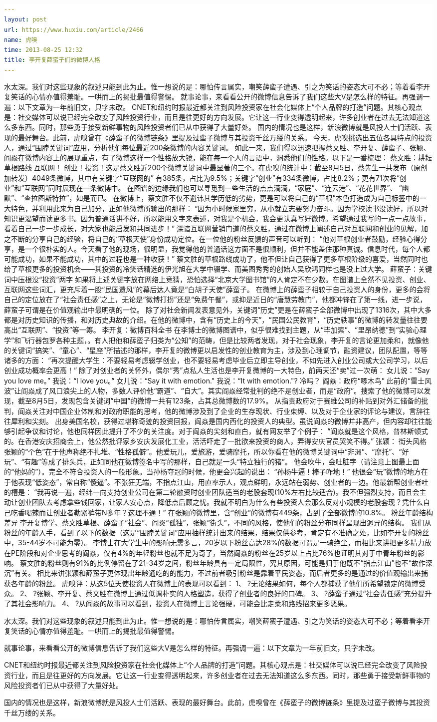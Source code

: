 ```yaml
---
layout: post
url: https://www.huxiu.com/article/2466
name: 虎嗅
time: 2013-08-25 12:32
title: 李开复薛蛮子们的微博人格
---
```

水太深。我们对这些现象的叙述只能到此为止。惟一想说的是：哪怕传言属实，嘲笑薛蛮子遭遇、引之为笑话的姿态大可不必；等着看李开复笑话的心情亦值得羞耻。一哄而上的揭批最值得警惕。 就事论事，来看看公开的微博信息告诉了我们这些大V是怎么样的特征。再强调一遍：以下文章为一年前旧文，只字未改。 CNET和纽约时报最近都关注到风险投资家在社会化媒体上“个人品牌的打造”问题。其核心观点是：社交媒体可以说已经完全改变了风险投资行业，而且是往更好的方向发展。它让这一行业变得透明起来，许多创业者在过去无法知道这么多东西。同时，那些勇于接受新鲜事物的风险投资者们已从中获得了大量好处。 国内的情况也是这样，新浪微博就是风投人士们活跃、表现的最好舞台。此前，虎嗅曾在《薛蛮子的微博链条》里提及过蛮子微博与其投资千丝万缕的关系。 今天，虎嗅挑选出五位各具特点的投资人，通过“围脖关键词”应用，分析他们每位最近200条微博的内容关键词。 如此一来，我们得以迅速把握蔡文胜、李开复、薛蛮子、张颖、阎焱在微博内容上的展现重点，有了微博这样一个性格放大镜，能在每一个人的言语中，洞悉他们的性格。以下是一番梳理： 蔡文胜：耕耘草根路线 互联网！ 创业！投资！这是蔡文胜近200个微博关键词中最显著的三个。在虎嗅的统计中：截至8月5日，蔡先生一共发布（原创加转发）4049条微博，其中有关键字“互联网的” 有385条，占比为9.5%；关键字“创业”有334条微博，占比8.2%；更有71次将“创业”和“互联网”同时展现在一条微博中。 在图谱的边缘我们也可以寻觅到一些生活的点点滴滴，“家庭”、“连云港”、“花花世界”、 “幽默”、“查拉图斯特拉”，如是而已。 在微博上，蔡文胜不仅不避讳其学历低的劣势，更是可以将自己的“草根”本色打造成为自己标签中的一大特色，并利用此来为自己加分，正如他微博所输出的那样： “因为小时候家里穷，从小就立志要努力奋斗。因为学校读书没读好，所以对知识更渴望而读更多书。因为普通话讲不好，所以能用文字来表述，对我是个机会，我会更认真写好微博。希望通过我写的一点一点故事，看着自己一步一步成长，对大家也能启发和共同进步！” 深谙互联网营销门道的蔡文胜，通过在微博上阐述自己对互联网和创业的见解，加之不断的分享自己的经验，将自己的“草根天使”身份成功定位。在一位他的粉丝反馈的声音可以听到： “他对草根创业者鼓励，经验心得分享，是一个很朴实的人。今天看了他的现场，很明显，我觉得他的普通话这方面不是很顺利，但并不能盖住那种真诚。信息时代，每个人都可能成功，如果不能成功，其中的过程也是一种收获！” 蔡文胜的草根路线成功了，他不但让自己获得了更多草根阶级的喜爱，当然同时也给了草根更多的投资机会——其投资的冷笑话精选的伊光旭在大学中辍学、而美图秀秀的创始人吴欣鸿同样也是没上过大学。 薛蛮子：关键词中压根没“投资”两字 如果将上述关键字放在网络上竞猜，恐怕选择“北京大学图书馆”的人肯定不在少数。在图谱上全然不见投资、创业、互联网这些词汇，更充斥着一股“民国遗风”的幕后达人竟是“白胡子天使”薛蛮子。 在微博上的薛蛮子相较于自己投资人的身份，更多的会将自己的定位放在了“社会责任感”之上，无论是“微博打拐”还是“免费午餐”，或抑是近日的“唐慧劳教门”，他都冲锋在了第一线，进一步说，薛蛮子可谓是在价值观输出中最明确的一位。 除了对社会新闻发表意见外，关键词“历史”更是在薛蛮子全部微博中出现了1316次，其中大多都是对历史知识的传播，和对历史典故的介绍。在他的微博中，含有“历史上的今天”，“民国公民教育”，“历史轶事”的微博的转发量往往要高出“互联网”、“投资”等一筹。 李开复：微博百科全书 在李博士的微博图谱中，似乎很难找到主题，从“毕加索”、“里昂纳德”到“实验心理学”和飞行器包罗各种主题，。有人把他和薛蛮子归类为“公知”的范畴，但是比较两者发现，对于社会现象，李开复的言论更加柔和，就像他的关键词“搞笑”、“童心”、“星座”所描述的那样，李开复的微博更以启发性的创业教育为主，涉及到心理调节，融资建议，团队配置，等等诸多的方面： “再次提醒大学生：不要轻易考虑辍学创业，也不要轻易考虑毕业后立即主导创业，不如先进入创业公司或大公司学习，以后创业成功概率会更高！” 除了对创业者的关怀外，偶尔“秀”点私人生活也是李开复微博的一大特色，前两天还“卖”过一次萌： 女儿说：“Say you love me。” 我说：“I love you。” 女儿说：“Say it with emotion." 我说：“It with emotion."? 冷吗？ 阎焱：政府“啄木鸟” 此前的“雷士风波”让阎焱成了风口浪尖上的人物，多数人评价他“霸道”、“自大”。其实阎焱经常批判的绝不是创业者，而是“政府”。搜索了他的微博可以发现，截至8月5日，发现包含关键词“中国”的微博一共有123条，占其总微博数的17.9%。 从指责政府对于赛维公司的补贴到对外汇储备的批判，阎焱关注对中国企业体制和对政府职能的思考，他的微博涉及到了企业的生存现状、行业束缚、以及对于企业家的评论与建议，言辞往往犀利和尖刻。 出身美国名校，获得过堪称奇迹的投资回报，阎焱是国内西化的投资人的典型。虽说阎焱的微博并非高产，但内容却往往能够引起争议和讨论，他也同样因此提升了不少的关注度。对于阎焱的尖刻和直白，就有网友举了个例子： “阎焱就是这个风格，普林斯顿式的。在香港安庆招商会上，他公然批评家乡安庆发展化工业，活活吓走了一批欲来投资的商人，弄得安庆官员哭笑不得。” 张颖： 街头风格 张颖的“个色”在于他声称绝不扎堆、“性格孤僻”。他爱玩儿，爱旅游，爱骑摩托，所以你看在他的微博关键词中“非洲”、“摩托”、“好玩”、“有趣”等成了排头兵，正如同他在微博签名中写的那样，自己就是一头“特立独行的猪”。 他会吹牛，会吐脏字（请注意上图最上面的“他妈的”）。完全不符合投资人的一般形象。当孙杨夺冠的时候，他更会兴起的说出： “孙杨牛逼！棒子咋地！” 他很会“玩”微博的地方在于他表现“低姿态”，常自称“傻逼”。不张狂无端，不指点江山，用直率示人，观点鲜明，永远站在弱势、创业者的一边。他最新帮创业者吐的槽是： “我再说一遍，经纬一向支持创业公司在第二轮融资时创业团队适当的老股套现(10%左右比较适合)。我不但强烈支持，而且会主动让创业团队去考虑拿些钱回家，让家人安心点，降低点后顾之忧。我就不明白为什么有些投资人会那么反对小规模的老股套现？凭什么自己吃香喝辣而让创业者勒紧裤带N多年？这理不通！” 在张颖的微博里，含“创业”的微博有449条，占到了全部微博的10.8%。 粉丝年龄结构差异 李开复博学、蔡文胜草根、薛蛮子“社会”、阎炎“孤独”，张颖“街头”，不同的风格，使他们的粉丝分布同样呈现出迥异的结构。 我们从粉丝的年龄入手，看到了以下的数据（这是“围脖关键词”应用抽样统计出来的结果，结果仅供参考，肯定有不准确之处，比如李开复的粉丝中，35-44岁不可能为零）。 李博士在大学生中的影响无需多言，20岁以下粉丝高达28%的数据可谓是一骑绝尘，而相比来讲把更多精力放在PE阶段和对企业思考的阎焱，仅有4%的年轻粉丝也就不足为奇了，当然阎焱的粉丝在25岁以上占比76%也证明其对于中青年粉丝的影响。 蔡文胜的粉丝则有91%的比例停留在了21-34岁之间，粉丝年龄具有一定局限性，究其原因，可能是归于他既不“指点江山”也不“故作深沉”有关。 相比来讲张颖和薛蛮子更体现出年龄通吃的的能力，不过前者吸引粉丝是靠着平民姿态，而后者更多的是通过的价值观输出来捕获各年龄的粉丝。 虎嗅评：从这5位天使投资人在微博上的表现可以看到： 1、 ?无论结果如何，每个人都捕获了他们所希望锁定的微博受众。 2、 ?张颖、李开复、蔡文胜在微博上通过低调朴实的人格塑造，获得了创业者的良好的口碑。 3、 ?薛蛮子通过“社会责任感”充分提升了其社会影响力。 4、 ?从阎焱的故事可以看到，投资人在微博上言论强硬，可能会比走柔和路线招来更多恶果。

水太深。我们对这些现象的叙述只能到此为止。惟一想说的是：哪怕传言属实，嘲笑薛蛮子遭遇、引之为笑话的姿态大可不必；等着看李开复笑话的心情亦值得羞耻。一哄而上的揭批最值得警惕。

就事论事，来看看公开的微博信息告诉了我们这些大V是怎么样的特征。再强调一遍：以下文章为一年前旧文，只字未改。

CNET和纽约时报最近都关注到风险投资家在社会化媒体上“个人品牌的打造”问题。其核心观点是：社交媒体可以说已经完全改变了风险投资行业，而且是往更好的方向发展。它让这一行业变得透明起来，许多创业者在过去无法知道这么多东西。同时，那些勇于接受新鲜事物的风险投资者们已从中获得了大量好处。

国内的情况也是这样，新浪微博就是风投人士们活跃、表现的最好舞台。此前，虎嗅曾在《薛蛮子的微博链条》里提及过蛮子微博与其投资千丝万缕的关系。
